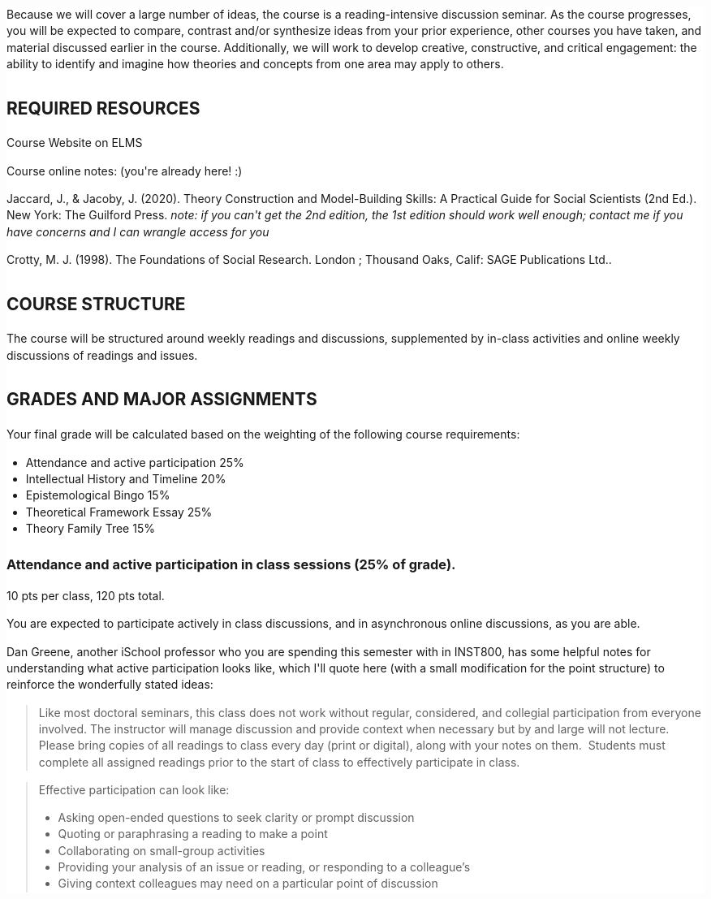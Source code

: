 Because we will cover a large number of ideas, the course is a reading-intensive discussion seminar. As the course progresses, you will be expected to compare, contrast and/or synthesize ideas from your prior experience, other courses you have taken, and material discussed earlier in the course. Additionally, we will work to develop creative, constructive, and critical engagement: the ability to identify and imagine how theories and concepts from one area may apply to others.

## REQUIRED RESOURCES

Course Website on ELMS

Course online notes: (you're already here! :)

Jaccard, J., & Jacoby, J. (2020). Theory Construction and Model-Building Skills: A Practical Guide for Social Scientists (2nd Ed.). New York: The Guilford Press.
*note: if you can't get the 2nd edition, the 1st edition should work well enough; contact me if you have concerns and I can wrangle access for you*
  
Crotty, M. J. (1998). The Foundations of Social Research. London ; Thousand Oaks, Calif: SAGE Publications Ltd..

## COURSE STRUCTURE

The course will be structured around weekly readings and discussions, supplemented by in-class activities and online weekly discussions of readings and issues.

## GRADES AND MAJOR ASSIGNMENTS

Your final grade will be calculated based on the weighting of the following course requirements:
- Attendance and active participation 25%
- Intellectual History and Timeline 20%
- Epistemological Bingo 15%
- Theoretical Framework Essay 25% 
- Theory Family Tree 15%

### Attendance and active participation in class sessions (25% of grade). 

10 pts per class, 120 pts total.

You are expected to participate actively in class discussions, and in asynchronous online discussions, as you are able. 

Dan Greene, another iSchool professor who you are spending this semester with in INST800, has some helpful notes for understanding what active participation looks like, which I'll quote here (with a small modification for the point structure) to reinforce the wonderfully stated ideas:

> Like most doctoral seminars, this class does not work without regular, considered, and collegial participation from everyone involved. The instructor will manage discussion and provide context when necessary but by and large will not lecture. Please bring copies of all readings to class every day (print or digital), along with your notes on them.  Students must complete all assigned readings prior to the start of class to effectively participate in class. 

> Effective participation can look like: 
> - Asking open-ended questions to seek clarity or prompt discussion
> - Quoting or paraphrasing a reading to make a point
> - Collaborating on small-group activities   
> - Providing your analysis of an issue or reading, or responding to a colleague’s 
> - Giving context colleagues may need on a particular point of discussion
